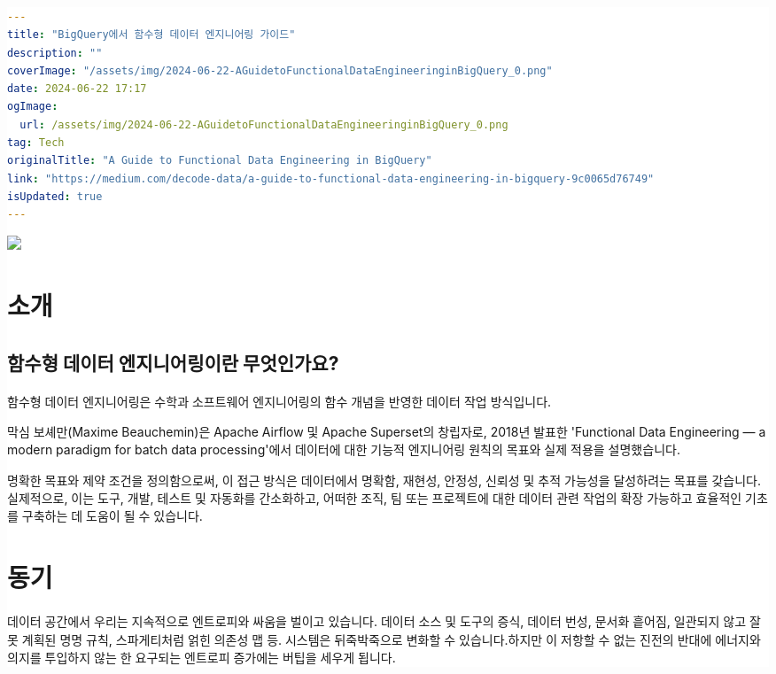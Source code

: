```yaml
---
title: "BigQuery에서 함수형 데이터 엔지니어링 가이드"
description: ""
coverImage: "/assets/img/2024-06-22-AGuidetoFunctionalDataEngineeringinBigQuery_0.png"
date: 2024-06-22 17:17
ogImage:
  url: /assets/img/2024-06-22-AGuidetoFunctionalDataEngineeringinBigQuery_0.png
tag: Tech
originalTitle: "A Guide to Functional Data Engineering in BigQuery"
link: "https://medium.com/decode-data/a-guide-to-functional-data-engineering-in-bigquery-9c0065d76749"
isUpdated: true
---
```


<img src="/assets/img/2024-06-22-AGuidetoFunctionalDataEngineeringinBigQuery_0.png" />

# 소개

## 함수형 데이터 엔지니어링이란 무엇인가요?

함수형 데이터 엔지니어링은 수학과 소프트웨어 엔지니어링의 함수 개념을 반영한 데이터 작업 방식입니다.



<ins class="adsbygoogle"
     style="display:block"
     data-ad-client="ca-pub-4877378276818686"
     data-ad-slot="1107185301"
     data-ad-format="auto"
     data-full-width-responsive="true"></ins>

<script>
     (adsbygoogle = window.adsbygoogle || []).push({});
</script>

막심 보셰만(Maxime Beauchemin)은 Apache Airflow 및 Apache Superset의 창립자로, 2018년 발표한 'Functional Data Engineering — a modern paradigm for batch data processing'에서 데이터에 대한 기능적 엔지니어링 원칙의 목표와 실제 적용을 설명했습니다.

명확한 목표와 제약 조건을 정의함으로써, 이 접근 방식은 데이터에서 명확함, 재현성, 안정성, 신뢰성 및 추적 가능성을 달성하려는 목표를 갖습니다. 실제적으로, 이는 도구, 개발, 테스트 및 자동화를 간소화하고, 어떠한 조직, 팀 또는 프로젝트에 대한 데이터 관련 작업의 확장 가능하고 효율적인 기초를 구축하는 데 도움이 될 수 있습니다.

# 동기

데이터 공간에서 우리는 지속적으로 엔트로피와 싸움을 벌이고 있습니다. 데이터 소스 및 도구의 증식, 데이터 번성, 문서화 흩어짐, 일관되지 않고 잘못 계획된 명명 규칙, 스파게티처럼 얽힌 의존성 맵 등. 시스템은 뒤죽박죽으로 변화할 수 있습니다.하지만 이 저항할 수 없는 진전의 반대에 에너지와 의지를 투입하지 않는 한 요구되는 엔트로피 증가에는 버팁을 세우게 됩니다.



<ins class="adsbygoogle"
     style="display:block"
     data-ad-client="ca-pub-4877378276818686"
     data-ad-slot="1107185301"
     data-ad-format="auto"
     data-full-width-responsive="true"></ins>

